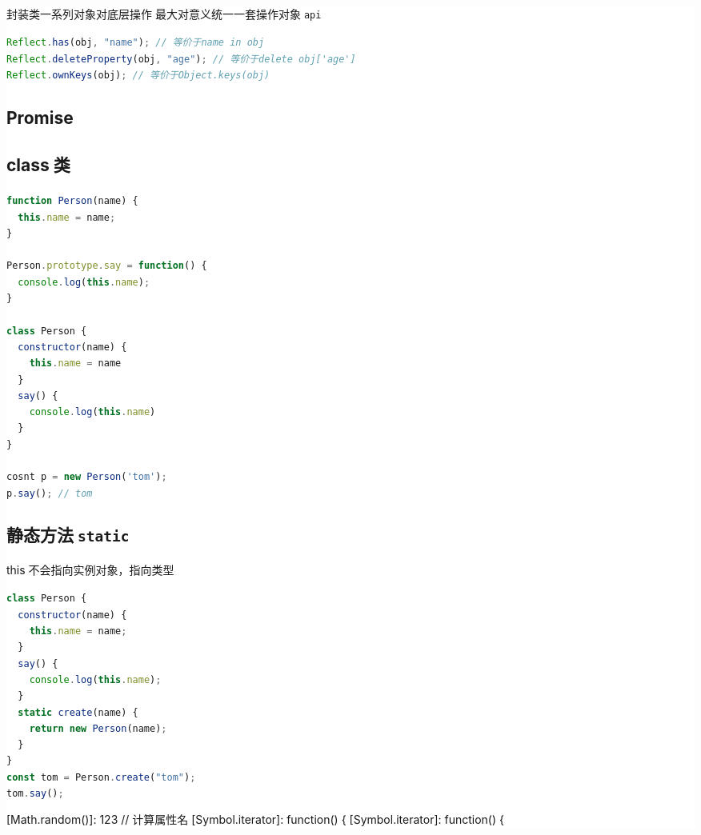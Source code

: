 封装类一系列对象对底层操作
最大对意义统一一套操作对象 `api`

```js
Reflect.has(obj, "name"); // 等价于name in obj
Reflect.deleteProperty(obj, "age"); // 等价于delete obj['age']
Reflect.ownKeys(obj); // 等价于Object.keys(obj)
```

## Promise

## class 类

```js
function Person(name) {
  this.name = name;
}

Person.prototype.say = function() {
  console.log(this.name);
}

class Person {
  constructor(name) {
    this.name = name
  }
  say() {
    console.log(this.name)
  }
}

cosnt p = new Person('tom');
p.say(); // tom
```

## 静态方法 `static`

this 不会指向实例对象，指向类型

```js
class Person {
  constructor(name) {
    this.name = name;
  }
  say() {
    console.log(this.name);
  }
  static create(name) {
    return new Person(name);
  }
}
const tom = Person.create("tom");
tom.say();
```


  [Math.random()]: 123 // 计算属性名
  [Symbol.iterator]: function() {
  [Symbol.iterator]: function() {